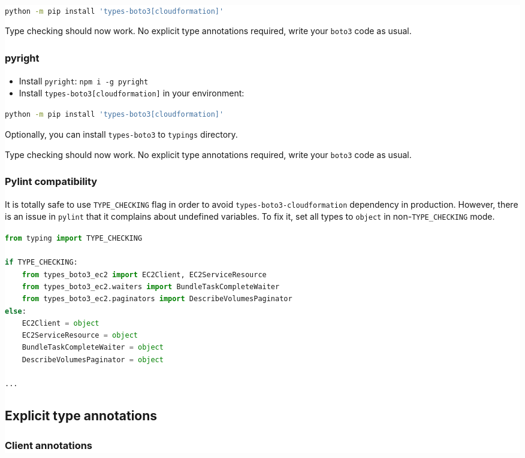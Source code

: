 ```bash
python -m pip install 'types-boto3[cloudformation]'
```

Type checking should now work. No explicit type annotations required, write
your `boto3` code as usual.

<a id="pyright"></a>

### pyright

- Install `pyright`: `npm i -g pyright`
- Install `types-boto3[cloudformation]` in your environment:

```bash
python -m pip install 'types-boto3[cloudformation]'
```

Optionally, you can install `types-boto3` to `typings` directory.

Type checking should now work. No explicit type annotations required, write
your `boto3` code as usual.

<a id="pylint-compatibility"></a>

### Pylint compatibility

It is totally safe to use `TYPE_CHECKING` flag in order to avoid
`types-boto3-cloudformation` dependency in production. However, there is an
issue in `pylint` that it complains about undefined variables. To fix it, set
all types to `object` in non-`TYPE_CHECKING` mode.

```python
from typing import TYPE_CHECKING

if TYPE_CHECKING:
    from types_boto3_ec2 import EC2Client, EC2ServiceResource
    from types_boto3_ec2.waiters import BundleTaskCompleteWaiter
    from types_boto3_ec2.paginators import DescribeVolumesPaginator
else:
    EC2Client = object
    EC2ServiceResource = object
    BundleTaskCompleteWaiter = object
    DescribeVolumesPaginator = object

...
```

<a id="explicit-type-annotations"></a>

## Explicit type annotations

<a id="client-annotations"></a>

### Client annotations
